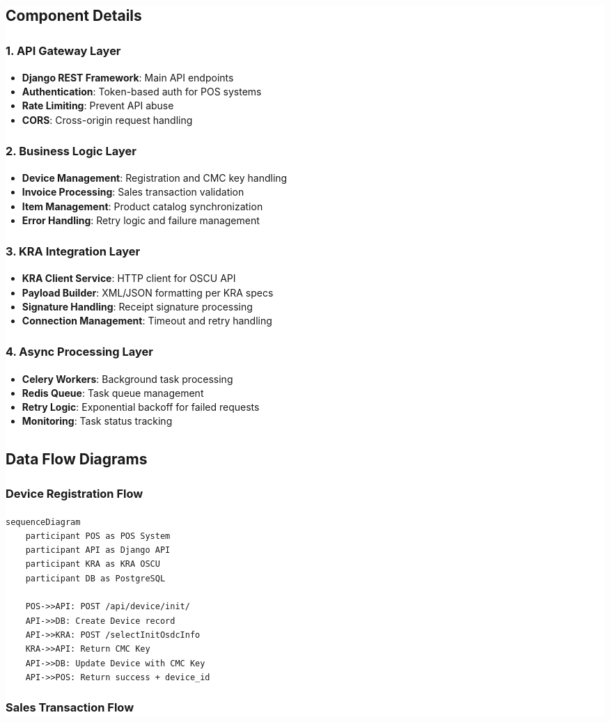 ```mermaid
```

## Component Details

### 1. API Gateway Layer
- **Django REST Framework**: Main API endpoints
- **Authentication**: Token-based auth for POS systems
- **Rate Limiting**: Prevent API abuse
- **CORS**: Cross-origin request handling

### 2. Business Logic Layer
- **Device Management**: Registration and CMC key handling
- **Invoice Processing**: Sales transaction validation
- **Item Management**: Product catalog synchronization
- **Error Handling**: Retry logic and failure management

### 3. KRA Integration Layer
- **KRA Client Service**: HTTP client for OSCU API
- **Payload Builder**: XML/JSON formatting per KRA specs
- **Signature Handling**: Receipt signature processing
- **Connection Management**: Timeout and retry handling

### 4. Async Processing Layer
- **Celery Workers**: Background task processing
- **Redis Queue**: Task queue management
- **Retry Logic**: Exponential backoff for failed requests
- **Monitoring**: Task status tracking

## Data Flow Diagrams

### Device Registration Flow

```mermaid
sequenceDiagram
    participant POS as POS System
    participant API as Django API
    participant KRA as KRA OSCU
    participant DB as PostgreSQL

    POS->>API: POST /api/device/init/
    API->>DB: Create Device record
    API->>KRA: POST /selectInitOsdcInfo
    KRA->>API: Return CMC Key
    API->>DB: Update Device with CMC Key
    API->>POS: Return success + device_id
```

### Sales Transaction Flow
